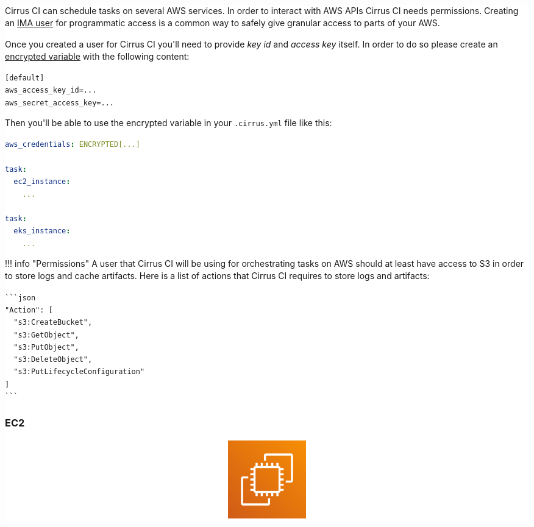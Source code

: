 Cirrus CI can schedule tasks on several AWS services. In order to interact with AWS APIs Cirrus CI needs permissions. 
Creating an [IMA user](https://docs.aws.amazon.com/IAM/latest/UserGuide/id_users_create.html) for programmatic access 
is a common way to safely give granular access to parts of your AWS.

Once you created a user for Cirrus CI you'll need to provide *key id* and *access key* itself. In order to do so
please create an [encrypted variable](writing-tasks.md#encrypted-variables) with the following content:

```properties
[default]
aws_access_key_id=...
aws_secret_access_key=...
```

Then you'll be able to use the encrypted variable in your `.cirrus.yml` file like this:

```yaml
aws_credentials: ENCRYPTED[...]

task:  
  ec2_instance:
    ...
    
task:  
  eks_instance:
    ...
```

!!! info "Permissions"
    A user that Cirrus CI will be using for orchestrating tasks on AWS should at least have access to S3 in order to store
    logs and cache artifacts. Here is a list of actions that Cirrus CI requires to store logs and artifacts:
    
    ```json
    "Action": [
      "s3:CreateBucket",
      "s3:GetObject",
      "s3:PutObject",
      "s3:DeleteObject",
      "s3:PutLifecycleConfiguration"
    ]
    ```

### EC2

<p align="center">
  <a href="#ec2">
    <img style="width:128px;height:128px;" src="/assets/images/aws/EC2.svg"/>
  </a>
  </a>
</p>
